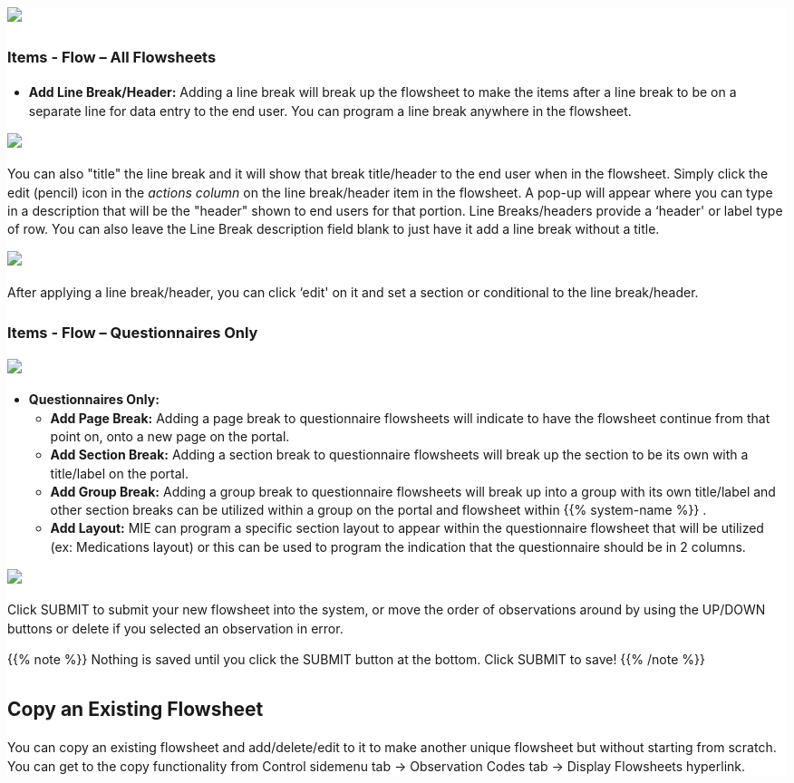 ![](../observation-flowsheets.assets/38c386a23df0e88cad1b3dc592384fc3.png)

### Items - Flow – All Flowsheets

* <strong>Add Line Break/Header:</strong> Adding a line break will break up the flowsheet to make the items after a line break to be on a separate line for data entry to the end user. You can program a line break anywhere in the flowsheet.

![](../observation-flowsheets.assets/139fa3e2f44e5e600e813da1b7e30fda.png)

You can also "title" the line break and it will show that break title/header to the end user when in the flowsheet. Simply click the edit (pencil) icon in the *actions column* on the line break/header item in the flowsheet. A pop-up will appear where you can type in a description that will be the "header" shown to end users for that portion. Line Breaks/headers provide a ‘header' or label type of row. You can also leave the Line Break description field blank to just have it add a line break without a title.

![](../observation-flowsheets.assets/f7927f506320b6967fe84da21b3a4fe9.png)

After applying a line break/header, you can click ‘edit' on it and set a section or conditional to the line break/header.

### Items - Flow – Questionnaires Only

![](../observation-flowsheets.assets/0d4bdb7e0e7f58d082038a9e62f96ca2.png)

* <strong>Questionnaires Only:</strong>
    * <strong>Add Page Break:</strong> Adding a page break to questionnaire flowsheets will indicate to have the flowsheet continue from that point on, onto a new page on the portal.
    * <strong>Add Section Break:</strong> Adding a section break to questionnaire flowsheets will break up the section to be its own with a title/label on the portal.
    * <strong>Add Group Break:</strong> Adding a group break to questionnaire flowsheets will break up into a group with its own title/label and other section breaks can be utilized within a group on the portal and flowsheet within {{% system-name %}} .
    * <strong>Add Layout:</strong> MIE can program a specific section layout to appear within the questionnaire flowsheet that will be utilized (ex: Medications layout) or this can be used to program the indication that the questionnaire should be in 2 columns.

![](../observation-flowsheets.assets/5821726e7ff021f831e7f1d03d4f765b.png)

Click SUBMIT to submit your new flowsheet into the system, or move the order of observations around by using the UP/DOWN buttons or delete if you selected an observation in error.

{{% note %}}
Nothing is saved until you click the SUBMIT button at the bottom. Click SUBMIT to save!
{{% /note %}}

## Copy an Existing Flowsheet

You can copy an existing flowsheet and add/delete/edit to it to make another unique flowsheet but without starting from scratch. You can get to the copy functionality from Control sidemenu tab → Observation Codes tab → Display Flowsheets hyperlink.
